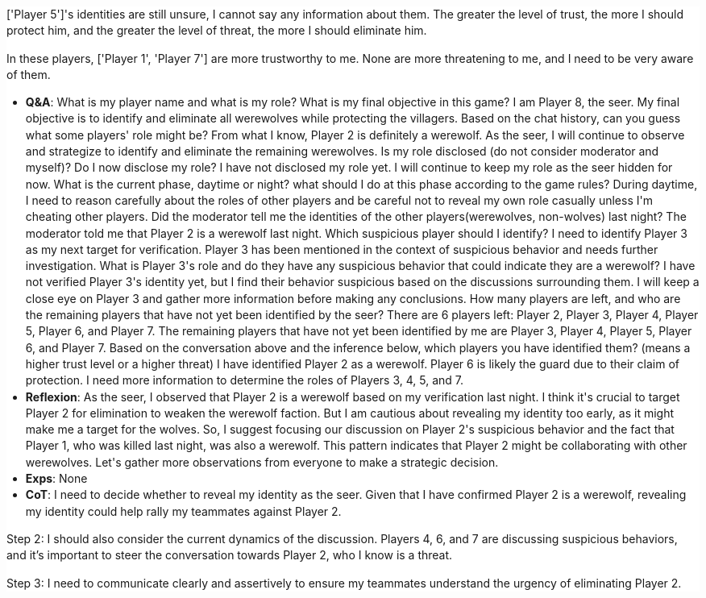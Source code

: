 
['Player 5']'s identities are still unsure, I cannot say any information about them.
The greater the level of trust, the more I should protect him, and the greater the level of threat, the more I should eliminate him.

In these players, ['Player 1', 'Player 7'] are more trustworthy to me. None are more threatening to me, and I need to be very aware of them.  
- **Q&A**: What is my player name and what is my role? What is my final objective in this game? I am Player 8, the seer. My final objective is to identify and eliminate all werewolves while protecting the villagers.
Based on the chat history, can you guess what some players' role might be? From what I know, Player 2 is definitely a werewolf. As the seer, I will continue to observe and strategize to identify and eliminate the remaining werewolves.
Is my role disclosed (do not consider moderator and myself)? Do I now disclose my role? I have not disclosed my role yet. I will continue to keep my role as the seer hidden for now.
What is the current phase, daytime or night? what should I do at this phase according to the game rules? During daytime, I need to reason carefully about the roles of other players and be careful not to reveal my own role casually unless I'm cheating other players.
Did the moderator tell me the identities of the other players(werewolves, non-wolves) last night? The moderator told me that Player 2 is a werewolf last night.
Which suspicious player should I identify? I need to identify Player 3 as my next target for verification. Player 3 has been mentioned in the context of suspicious behavior and needs further investigation.
What is Player 3's role and do they have any suspicious behavior that could indicate they are a werewolf? I have not verified Player 3's identity yet, but I find their behavior suspicious based on the discussions surrounding them. I will keep a close eye on Player 3 and gather more information before making any conclusions.
How many players are left, and who are the remaining players that have not yet been identified by the seer? There are 6 players left: Player 2, Player 3, Player 4, Player 5, Player 6, and Player 7. The remaining players that have not yet been identified by me are Player 3, Player 4, Player 5, Player 6, and Player 7.
Based on the conversation above and the inference below, which players you have identified them? (means a higher trust level or a higher threat) I have identified Player 2 as a werewolf. Player 6 is likely the guard due to their claim of protection. I need more information to determine the roles of Players 3, 4, 5, and 7.  
- **Reflexion**: As the seer, I observed that Player 2 is a werewolf based on my verification last night. I think it's crucial to target Player 2 for elimination to weaken the werewolf faction. But I am cautious about revealing my identity too early, as it might make me a target for the wolves. So, I suggest focusing our discussion on Player 2's suspicious behavior and the fact that Player 1, who was killed last night, was also a werewolf. This pattern indicates that Player 2 might be collaborating with other werewolves. Let's gather more observations from everyone to make a strategic decision.  
- **Exps**: None  
- **CoT**: I need to decide whether to reveal my identity as the seer. Given that I have confirmed Player 2 is a werewolf, revealing my identity could help rally my teammates against Player 2.

Step 2: I should also consider the current dynamics of the discussion. Players 4, 6, and 7 are discussing suspicious behaviors, and it’s important to steer the conversation towards Player 2, who I know is a threat.

Step 3: I need to communicate clearly and assertively to ensure my teammates understand the urgency of eliminating Player 2.

